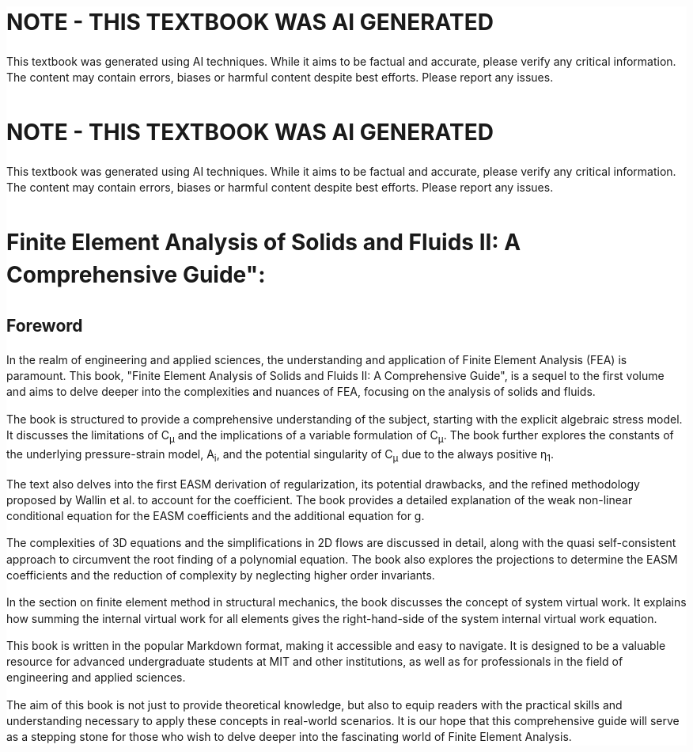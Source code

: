 # NOTE - THIS TEXTBOOK WAS AI GENERATED

This textbook was generated using AI techniques. While it aims to be factual and accurate, please verify any critical information. The content may contain errors, biases or harmful content despite best efforts. Please report any issues.

# NOTE - THIS TEXTBOOK WAS AI GENERATED

This textbook was generated using AI techniques. While it aims to be factual and accurate, please verify any critical information. The content may contain errors, biases or harmful content despite best efforts. Please report any issues.

# Finite Element Analysis of Solids and Fluids II: A Comprehensive Guide":

## Foreword

In the realm of engineering and applied sciences, the understanding and application of Finite Element Analysis (FEA) is paramount. This book, "Finite Element Analysis of Solids and Fluids II: A Comprehensive Guide", is a sequel to the first volume and aims to delve deeper into the complexities and nuances of FEA, focusing on the analysis of solids and fluids.

The book is structured to provide a comprehensive understanding of the subject, starting with the explicit algebraic stress model. It discusses the limitations of C<sub>μ</sub> and the implications of a variable formulation of C<sub>μ</sub>. The book further explores the constants of the underlying pressure-strain model, A<sub>i</sub>, and the potential singularity of C<sub>μ</sub> due to the always positive η<sub>1</sub>. 

The text also delves into the first EASM derivation of regularization, its potential drawbacks, and the refined methodology proposed by Wallin et al. to account for the coefficient. The book provides a detailed explanation of the weak non-linear conditional equation for the EASM coefficients and the additional equation for g. 

The complexities of 3D equations and the simplifications in 2D flows are discussed in detail, along with the quasi self-consistent approach to circumvent the root finding of a polynomial equation. The book also explores the projections to determine the EASM coefficients and the reduction of complexity by neglecting higher order invariants.

In the section on finite element method in structural mechanics, the book discusses the concept of system virtual work. It explains how summing the internal virtual work for all elements gives the right-hand-side of the system internal virtual work equation.

This book is written in the popular Markdown format, making it accessible and easy to navigate. It is designed to be a valuable resource for advanced undergraduate students at MIT and other institutions, as well as for professionals in the field of engineering and applied sciences. 

The aim of this book is not just to provide theoretical knowledge, but also to equip readers with the practical skills and understanding necessary to apply these concepts in real-world scenarios. It is our hope that this comprehensive guide will serve as a stepping stone for those who wish to delve deeper into the fascinating world of Finite Element Analysis.
